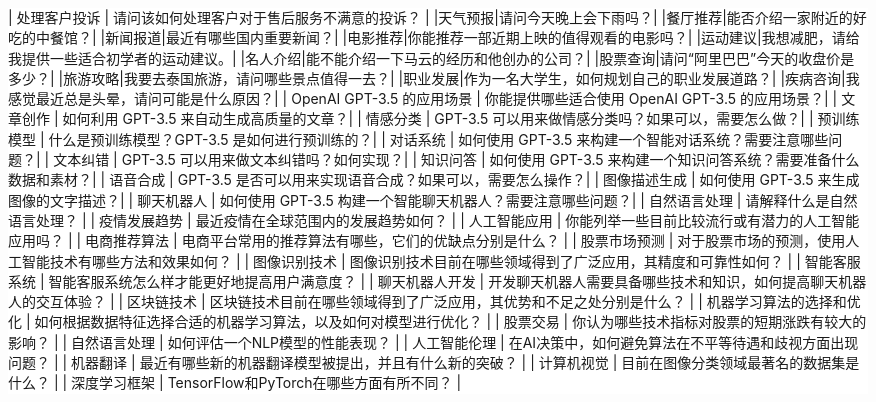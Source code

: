 | 处理客户投诉 | 请问该如何处理客户对于售后服务不满意的投诉？ |
|天气预报|请问今天晚上会下雨吗？|
|餐厅推荐|能否介绍一家附近的好吃的中餐馆？|
|新闻报道|最近有哪些国内重要新闻？|
|电影推荐|你能推荐一部近期上映的值得观看的电影吗？|
|运动建议|我想减肥，请给我提供一些适合初学者的运动建议。|
|名人介绍|能不能介绍一下马云的经历和他创办的公司？|
|股票查询|请问“阿里巴巴”今天的收盘价是多少？|
|旅游攻略|我要去泰国旅游，请问哪些景点值得一去？|
|职业发展|作为一名大学生，如何规划自己的职业发展道路？|
|疾病咨询|我感觉最近总是头晕，请问可能是什么原因？|
| OpenAI GPT-3.5 的应用场景 | 你能提供哪些适合使用 OpenAI GPT-3.5 的应用场景？|
| 文章创作 | 如何利用 GPT-3.5 来自动生成高质量的文章？|
| 情感分类 | GPT-3.5 可以用来做情感分类吗？如果可以，需要怎么做？|
| 预训练模型 | 什么是预训练模型？GPT-3.5 是如何进行预训练的？|
| 对话系统 | 如何使用 GPT-3.5 来构建一个智能对话系统？需要注意哪些问题？|
| 文本纠错 | GPT-3.5 可以用来做文本纠错吗？如何实现？|
| 知识问答 | 如何使用 GPT-3.5 来构建一个知识问答系统？需要准备什么数据和素材？|
| 语音合成 | GPT-3.5 是否可以用来实现语音合成？如果可以，需要怎么操作？|
| 图像描述生成 | 如何使用 GPT-3.5 来生成图像的文字描述？|
| 聊天机器人 | 如何使用 GPT-3.5 构建一个智能聊天机器人？需要注意哪些问题？|
| 自然语言处理              | 请解释什么是自然语言处理？                                   |
| 疫情发展趋势              | 最近疫情在全球范围内的发展趋势如何？                         |
| 人工智能应用              | 你能列举一些目前比较流行或有潜力的人工智能应用吗？           |
| 电商推荐算法              | 电商平台常用的推荐算法有哪些，它们的优缺点分别是什么？       |
| 股票市场预测              | 对于股票市场的预测，使用人工智能技术有哪些方法和效果如何？   |
| 图像识别技术              | 图像识别技术目前在哪些领域得到了广泛应用，其精度和可靠性如何？ |
| 智能客服系统              | 智能客服系统怎么样才能更好地提高用户满意度？                 |
| 聊天机器人开发            | 开发聊天机器人需要具备哪些技术和知识，如何提高聊天机器人的交互体验？ |
| 区块链技术                | 区块链技术目前在哪些领域得到了广泛应用，其优势和不足之处分别是什么？ |
| 机器学习算法的选择和优化 | 如何根据数据特征选择合适的机器学习算法，以及如何对模型进行优化？ |
| 股票交易                                     | 你认为哪些技术指标对股票的短期涨跌有较大的影响？           |
| 自然语言处理                                 | 如何评估一个NLP模型的性能表现？                              |
| 人工智能伦理                                 | 在AI决策中，如何避免算法在不平等待遇和歧视方面出现问题？ |
| 机器翻译                                     | 最近有哪些新的机器翻译模型被提出，并且有什么新的突破？     |
| 计算机视觉                                   | 目前在图像分类领域最著名的数据集是什么？                    |
| 深度学习框架                                 | TensorFlow和PyTorch在哪些方面有所不同？                    |